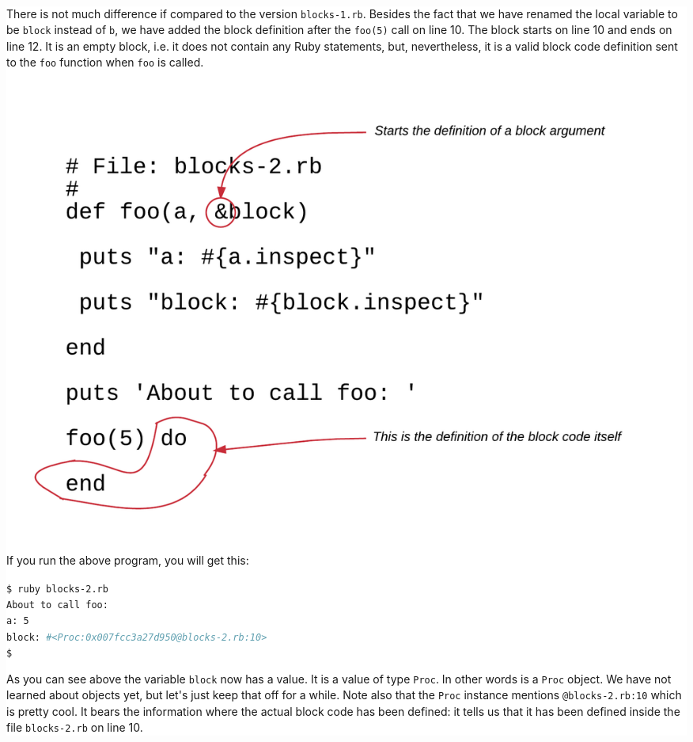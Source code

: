 There is not much difference if compared to the version `blocks-1.rb`. Besides the fact that we have renamed the local variable
to be `block` instead of `b`, we have added the block definition after the `foo(5)` call on line 10. The block starts on line 10
and ends on line 12. It is an empty block, i.e. it does not contain any Ruby statements, but, nevertheless, it is a valid block
code definition sent to the `foo` function when `foo` is called.

![./images/Block Argument And Function Call" style="border:1px solid gray; margin: 10px 5px;](./images/block-argument-and-function-call.png)

If you run the above program, you will get this:

``` bash
$ ruby blocks-2.rb
About to call foo: 
a: 5
block: #<Proc:0x007fcc3a27d950@blocks-2.rb:10>
$
```

As you can see above the variable `block` now has a value. It is a value of type `Proc`. In other words is a `Proc` object. We have not
learned about objects yet, but let's just keep that off for a while. Note also that the `Proc` instance mentions `@blocks-2.rb:10` which
is pretty cool. It bears the information where the actual block code has been defined: it tells us that it has been defined inside the
file `blocks-2.rb` on line 10. 
